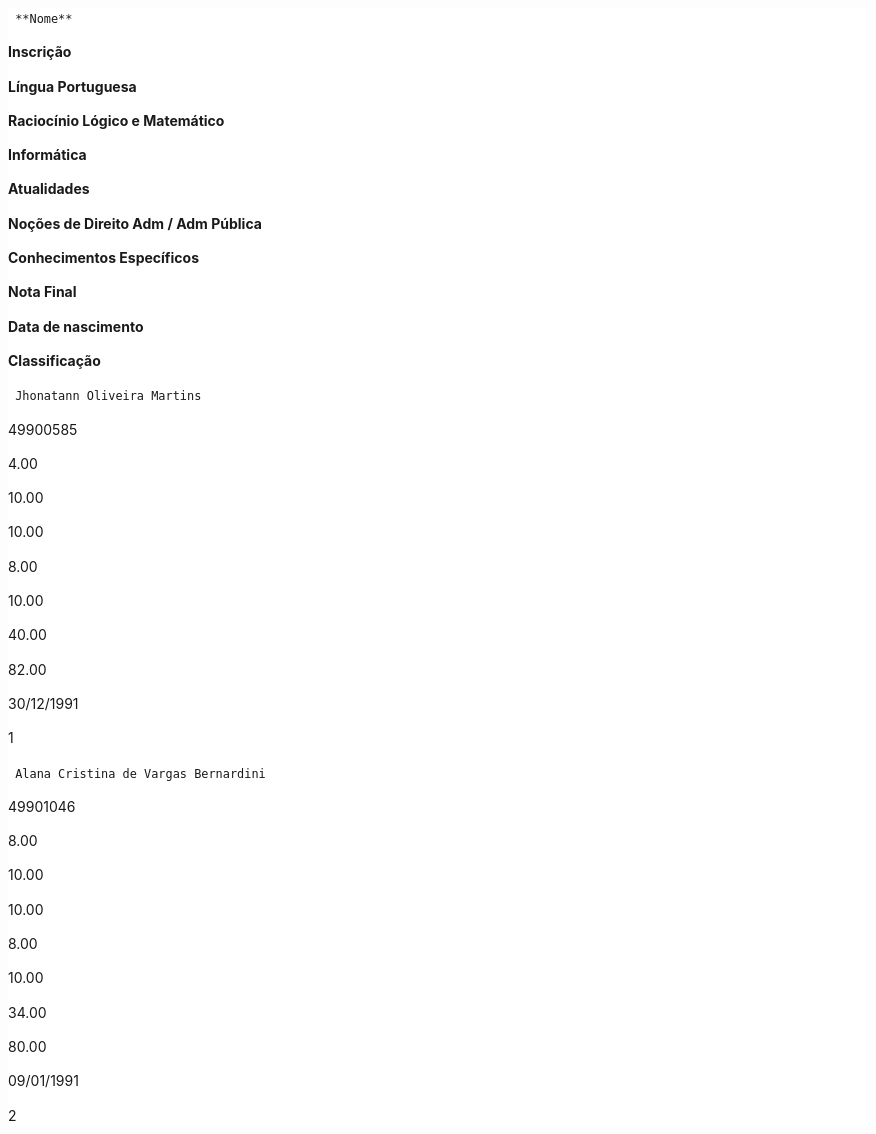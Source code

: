      **Nome**

   **Inscrição**

   **Língua Portuguesa**

   **Raciocínio Lógico e Matemático**

   **Informática**

   **Atualidades**

   **Noções de Direito Adm / Adm Pública**

   **Conhecimentos Específicos**

   **Nota Final**

   **Data de nascimento**

   **Classificação**

     Jhonatann Oliveira Martins

   49900585

   4.00

   10.00

   10.00

   8.00

   10.00

   40.00

   82.00

   30/12/1991

   1

     Alana Cristina de Vargas Bernardini

   49901046

   8.00

   10.00

   10.00

   8.00

   10.00

   34.00

   80.00

   09/01/1991

   2
